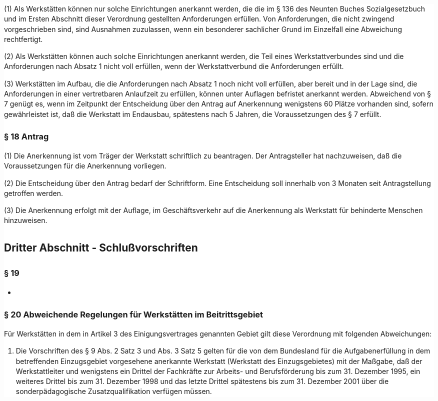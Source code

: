 (1) Als Werkstätten können nur solche Einrichtungen anerkannt werden,
die die im § 136 des Neunten Buches Sozialgesetzbuch und im Ersten
Abschnitt dieser Verordnung gestellten Anforderungen erfüllen. Von
Anforderungen, die nicht zwingend vorgeschrieben sind, sind Ausnahmen
zuzulassen, wenn ein besonderer sachlicher Grund im Einzelfall eine
Abweichung rechtfertigt.

(2) Als Werkstätten können auch solche Einrichtungen anerkannt werden,
die Teil eines Werkstattverbundes sind und die Anforderungen nach
Absatz 1 nicht voll erfüllen, wenn der Werkstattverbund die
Anforderungen erfüllt.

(3) Werkstätten im Aufbau, die die Anforderungen nach Absatz 1 noch
nicht voll erfüllen, aber bereit und in der Lage sind, die
Anforderungen in einer vertretbaren Anlaufzeit zu erfüllen, können
unter Auflagen befristet anerkannt werden. Abweichend von § 7 genügt
es, wenn im Zeitpunkt der Entscheidung über den Antrag auf Anerkennung
wenigstens 60 Plätze vorhanden sind, sofern gewährleistet ist, daß die
Werkstatt im Endausbau, spätestens nach 5 Jahren, die Voraussetzungen
des § 7 erfüllt.


### § 18 Antrag

(1) Die Anerkennung ist vom Träger der Werkstatt schriftlich zu
beantragen. Der Antragsteller hat nachzuweisen, daß die
Voraussetzungen für die Anerkennung vorliegen.

(2) Die Entscheidung über den Antrag bedarf der Schriftform. Eine
Entscheidung soll innerhalb von 3 Monaten seit Antragstellung
getroffen werden.

(3) Die Anerkennung erfolgt mit der Auflage, im Geschäftsverkehr auf
die Anerkennung als Werkstatt für behinderte Menschen hinzuweisen.


## Dritter Abschnitt - Schlußvorschriften



### § 19

-


### § 20 Abweichende Regelungen für Werkstätten im Beitrittsgebiet

Für Werkstätten in dem in Artikel 3 des Einigungsvertrages genannten
Gebiet gilt diese Verordnung mit folgenden Abweichungen:

1.  Die Vorschriften des § 9 Abs. 2 Satz 3 und Abs. 3 Satz 5 gelten für
    die von dem Bundesland für die Aufgabenerfüllung in dem betreffenden
    Einzugsgebiet vorgesehene anerkannte Werkstatt (Werkstatt des
    Einzugsgebietes) mit der Maßgabe, daß der Werkstattleiter und
    wenigstens ein Drittel der Fachkräfte zur Arbeits- und Berufsförderung
    bis zum 31. Dezember 1995, ein weiteres Drittel bis zum 31. Dezember
    1998 und das letzte Drittel spätestens bis zum 31. Dezember 2001 über
    die sonderpädagogische Zusatzqualifikation verfügen müssen.
